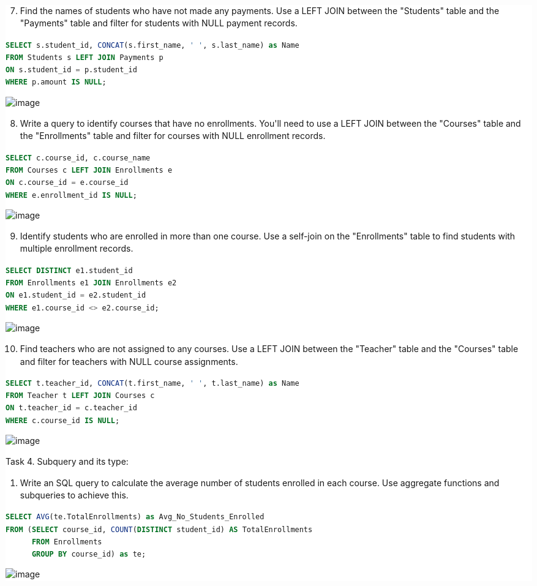 
7. Find the names of students who have not made any payments. Use a LEFT JOIN between the "Students" table and the "Payments" table and filter for students with NULL payment records.

```sql
SELECT s.student_id, CONCAT(s.first_name, ' ', s.last_name) as Name
FROM Students s LEFT JOIN Payments p
ON s.student_id = p.student_id
WHERE p.amount IS NULL;
 ```
![image](https://github.com/user-attachments/assets/d783e9ce-8eed-4195-8ae0-70aea53c5878)


8. Write a query to identify courses that have no enrollments. You'll need to use a LEFT JOIN between the "Courses" table and the "Enrollments" table and filter for courses with NULL enrollment records.

```sql
SELECT c.course_id, c.course_name
FROM Courses c LEFT JOIN Enrollments e
ON c.course_id = e.course_id
WHERE e.enrollment_id IS NULL;
```
 ![image](https://github.com/user-attachments/assets/f6f96f57-93a5-453c-acd8-da775a222a76)



9. Identify students who are enrolled in more than one course. Use a self-join on the "Enrollments" table to find students with multiple enrollment records.

```sql
SELECT DISTINCT e1.student_id
FROM Enrollments e1 JOIN Enrollments e2 
ON e1.student_id = e2.student_id
WHERE e1.course_id <> e2.course_id;
``` 
![image](https://github.com/user-attachments/assets/c3b7415f-479c-4630-ad25-ffd8ae7d2548)


10. Find teachers who are not assigned to any courses. Use a LEFT JOIN between the "Teacher" table and the "Courses" table and filter for teachers with NULL course assignments.
```sql
SELECT t.teacher_id, CONCAT(t.first_name, ' ', t.last_name) as Name
FROM Teacher t LEFT JOIN Courses c
ON t.teacher_id = c.teacher_id
WHERE c.course_id IS NULL;
```
 ![image](https://github.com/user-attachments/assets/d924e1db-be65-4e8d-b75c-6f71a658416d)


Task 4. Subquery and its type:

1. Write an SQL query to calculate the average number of students enrolled in each course. Use aggregate functions and subqueries to achieve this.
```sql
SELECT AVG(te.TotalEnrollments) as Avg_No_Students_Enrolled
FROM (SELECT course_id, COUNT(DISTINCT student_id) AS TotalEnrollments
      FROM Enrollments
      GROUP BY course_id) as te;
 ```
![image](https://github.com/user-attachments/assets/1585d0fb-65a5-4a7c-9591-565d0a472224)
